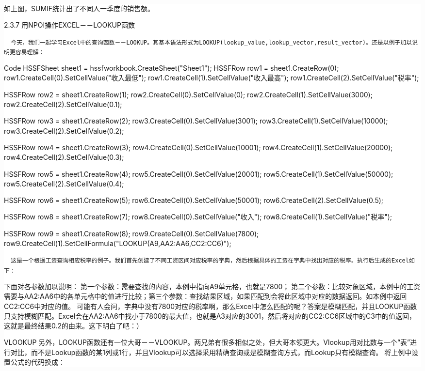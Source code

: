 如上图，SUMIF统计出了不同人一季度的销售额。

 

2.3.7 用NPOI操作EXCEL－－LOOKUP函数

      今天，我们一起学习Excel中的查询函数－－LOOKUP。其基本语法形式为LOOKUP(lookup_value,lookup_vector,result_vector)。还是以例子加以说明更容易理解：

Code
HSSFSheet sheet1 = hssfworkbook.CreateSheet("Sheet1");
HSSFRow row1 = sheet1.CreateRow(0);
row1.CreateCell(0).SetCellValue("收入最低");
row1.CreateCell(1).SetCellValue("收入最高");
row1.CreateCell(2).SetCellValue("税率");

HSSFRow row2 = sheet1.CreateRow(1);
row2.CreateCell(0).SetCellValue(0);
row2.CreateCell(1).SetCellValue(3000);
row2.CreateCell(2).SetCellValue(0.1);

HSSFRow row3 = sheet1.CreateRow(2);
row3.CreateCell(0).SetCellValue(3001);
row3.CreateCell(1).SetCellValue(10000);
row3.CreateCell(2).SetCellValue(0.2);

HSSFRow row4 = sheet1.CreateRow(3);
row4.CreateCell(0).SetCellValue(10001);
row4.CreateCell(1).SetCellValue(20000);
row4.CreateCell(2).SetCellValue(0.3);

HSSFRow row5 = sheet1.CreateRow(4);
row5.CreateCell(0).SetCellValue(20001);
row5.CreateCell(1).SetCellValue(50000);
row5.CreateCell(2).SetCellValue(0.4);

HSSFRow row6 = sheet1.CreateRow(5);
row6.CreateCell(0).SetCellValue(50001);
row6.CreateCell(2).SetCellValue(0.5);


HSSFRow row8 = sheet1.CreateRow(7);
row8.CreateCell(0).SetCellValue("收入");
row8.CreateCell(1).SetCellValue("税率");

HSSFRow row9 = sheet1.CreateRow(8);
row9.CreateCell(0).SetCellValue(7800);
row9.CreateCell(1).SetCellFormula("LOOKUP(A9,AA2:AA6,CC2:CC6)");


      这是一个根据工资查询相应税率的例子。我们首先创建了不同工资区间对应税率的字典，然后根据具体的工资在字典中找出对应的税率。执行后生成的Excel如下：
  
下面对各参数加以说明：
第一个参数：需要查找的内容，本例中指向A9单元格，也就是7800；
第二个参数：比较对象区域，本例中的工资需要与AA2:AA6中的各单元格中的值进行比较；第三个参数：查找结果区域，如果匹配到会将此区域中对应的数据返回。如本例中返回CC2:CC6中对应的值。
可能有人会问，字典中没有7800对应的税率啊，那么Excel中怎么匹配的呢？答案是模糊匹配，并且LOOKUP函数只支持模糊匹配。Excel会在AA2:AA6中找小于7800的最大值，也就是A3对应的3001，然后将对应的CC2:CC6区域中的C3中的值返回，这就是最终结果0.2的由来。这下明白了吧：）

VLOOKUP
      另外，LOOKUP函数还有一位大哥－－VLOOKUP。两兄弟有很多相似之处，但大哥本领更大。Vlookup用对比数与一个“表”进行对比，而不是Lookup函数的某1列或1行，并且Vlookup可以选择采用精确查询或是模糊查询方式，而Lookup只有模糊查询。 
将上例中设置公式的代码换成：
